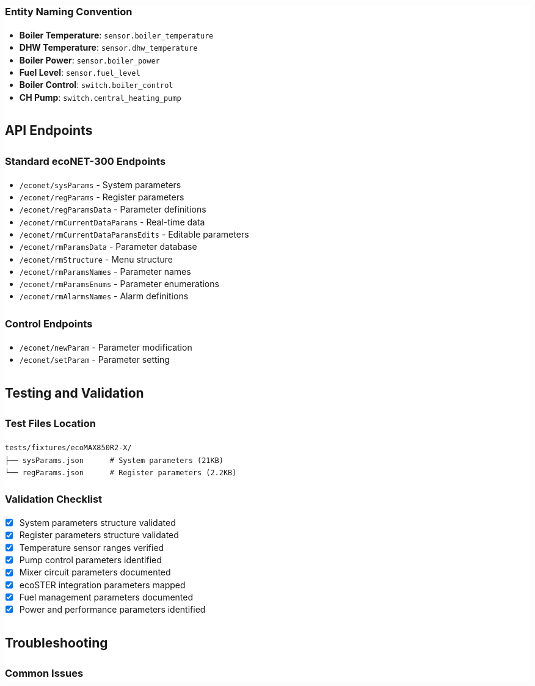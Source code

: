 ### Entity Naming Convention
- **Boiler Temperature**: `sensor.boiler_temperature`
- **DHW Temperature**: `sensor.dhw_temperature`
- **Boiler Power**: `sensor.boiler_power`
- **Fuel Level**: `sensor.fuel_level`
- **Boiler Control**: `switch.boiler_control`
- **CH Pump**: `switch.central_heating_pump`

## API Endpoints

### Standard ecoNET-300 Endpoints
- `/econet/sysParams` - System parameters
- `/econet/regParams` - Register parameters
- `/econet/regParamsData` - Parameter definitions
- `/econet/rmCurrentDataParams` - Real-time data
- `/econet/rmCurrentDataParamsEdits` - Editable parameters
- `/econet/rmParamsData` - Parameter database
- `/econet/rmStructure` - Menu structure
- `/econet/rmParamsNames` - Parameter names
- `/econet/rmParamsEnums` - Parameter enumerations
- `/econet/rmAlarmsNames` - Alarm definitions

### Control Endpoints
- `/econet/newParam` - Parameter modification
- `/econet/setParam` - Parameter setting

## Testing and Validation

### Test Files Location
```
tests/fixtures/ecoMAX850R2-X/
├── sysParams.json      # System parameters (21KB)
└── regParams.json      # Register parameters (2.2KB)
```

### Validation Checklist
- [x] System parameters structure validated
- [x] Register parameters structure validated
- [x] Temperature sensor ranges verified
- [x] Pump control parameters identified
- [x] Mixer circuit parameters documented
- [x] ecoSTER integration parameters mapped
- [x] Fuel management parameters documented
- [x] Power and performance parameters identified

## Troubleshooting

### Common Issues
